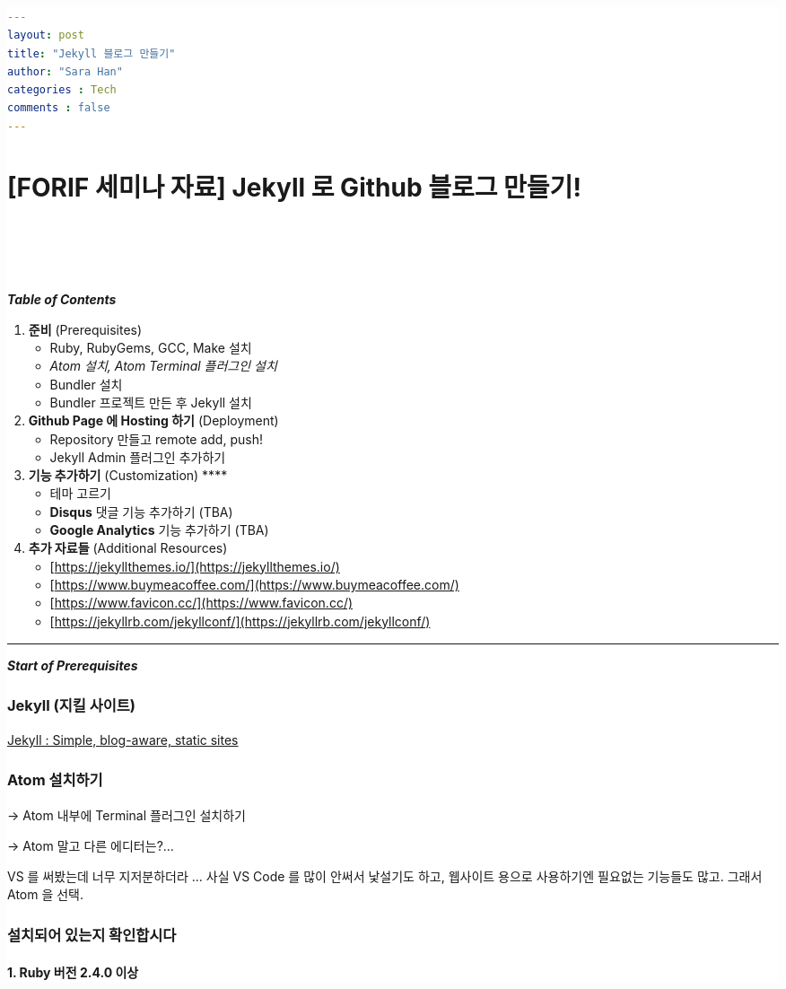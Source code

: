 ```yaml
---
layout: post
title: "Jekyll 블로그 만들기" 
author: "Sara Han"
categories : Tech
comments : false
---
```


# [FORIF 세미나 자료] Jekyll 로 Github 블로그 만들기!

<br><br><br>

***Table of Contents***

1. **준비** (Prerequisites)
    - Ruby, RubyGems, GCC, Make 설치
    - *Atom 설치, Atom Terminal 플러그인 설치*
    - Bundler 설치
    - Bundler 프로젝트 만든 후 Jekyll 설치
2. **Github Page 에 Hosting 하기** (Deployment)
    - Repository 만들고 remote add, push!
    - Jekyll Admin 플러그인 추가하기
3. **기능 추가하기** (Customization)  ****
    - 테마 고르기
    - **Disqus** 댓글 기능 추가하기 (TBA)
    - **Google Analytics** 기능 추가하기 (TBA)
4. **추가 자료들** (Additional Resources)
    - [https://jekyllthemes.io/](https://jekyllthemes.io/)
    - [https://www.buymeacoffee.com/](https://www.buymeacoffee.com/)
    - [https://www.favicon.cc/](https://www.favicon.cc/)
    - [https://jekyllrb.com/jekyllconf/](https://jekyllrb.com/jekyllconf/)

---

***Start of Prerequisites***

### Jekyll (지킬 사이트)

[Jekyll : Simple, blog-aware, static sites](https://jekyllrb.com/)

### Atom 설치하기

→ Atom 내부에 Terminal 플러그인 설치하기 

→ Atom 말고 다른 에디터는?...

VS 를 써봤는데 너무 지저분하더라 ... 사실 VS Code 를 많이 안써서 낯설기도 하고, 웹사이트 용으로 사용하기엔 필요없는 기능들도 많고. 그래서 Atom 을 선택. 

### 설치되어 있는지 확인합시다

#### 1. Ruby 버전 2.4.0 이상 
